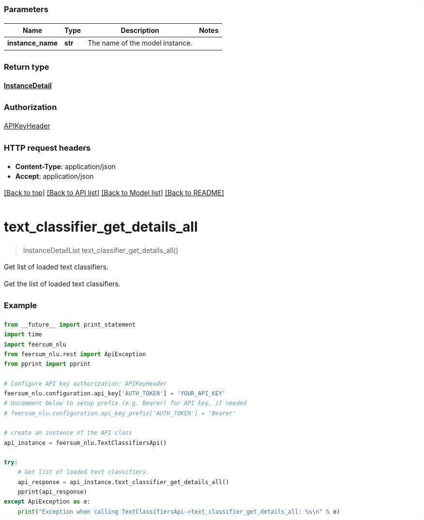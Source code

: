 ### Parameters

Name | Type | Description  | Notes
------------- | ------------- | ------------- | -------------
 **instance_name** | **str**| The name of the model instance. | 

### Return type

[**InstanceDetail**](InstanceDetail.md)

### Authorization

[APIKeyHeader](../README.md#APIKeyHeader)

### HTTP request headers

 - **Content-Type**: application/json
 - **Accept**: application/json

[[Back to top]](#) [[Back to API list]](../README.md#documentation-for-api-endpoints) [[Back to Model list]](../README.md#documentation-for-models) [[Back to README]](../README.md)

# **text_classifier_get_details_all**
> InstanceDetailList text_classifier_get_details_all()

Get list of loaded text classifiers.

Get the list of loaded text classifiers.

### Example 
```python
from __future__ import print_statement
import time
import feersum_nlu
from feersum_nlu.rest import ApiException
from pprint import pprint

# Configure API key authorization: APIKeyHeader
feersum_nlu.configuration.api_key['AUTH_TOKEN'] = 'YOUR_API_KEY'
# Uncomment below to setup prefix (e.g. Bearer) for API key, if needed
# feersum_nlu.configuration.api_key_prefix['AUTH_TOKEN'] = 'Bearer'

# create an instance of the API class
api_instance = feersum_nlu.TextClassifiersApi()

try: 
    # Get list of loaded text classifiers.
    api_response = api_instance.text_classifier_get_details_all()
    pprint(api_response)
except ApiException as e:
    print("Exception when calling TextClassifiersApi->text_classifier_get_details_all: %s\n" % e)
```
